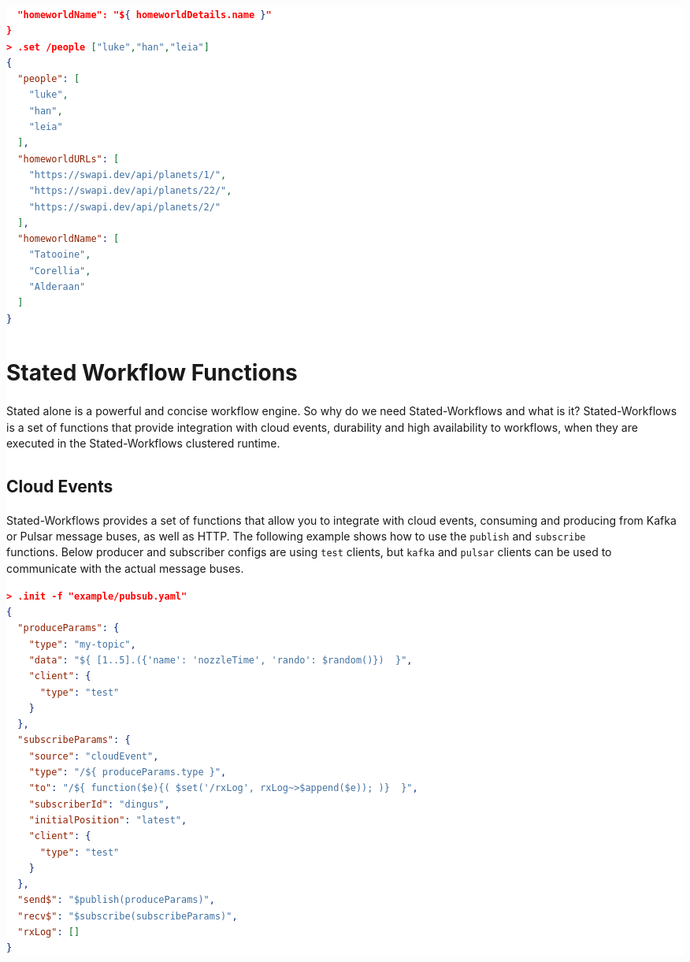 ```json
  "homeworldName": "${ homeworldDetails.name }"
}
> .set /people ["luke","han","leia"]
{
  "people": [
    "luke",
    "han",
    "leia"
  ],
  "homeworldURLs": [
    "https://swapi.dev/api/planets/1/",
    "https://swapi.dev/api/planets/22/",
    "https://swapi.dev/api/planets/2/"
  ],
  "homeworldName": [
    "Tatooine",
    "Corellia",
    "Alderaan"
  ]
}
```

# Stated Workflow Functions
Stated alone is a powerful and concise workflow engine. So why do
we need Stated-Workflows and what is it? Stated-Workflows is a set
of functions that provide integration with cloud events, durability and high
availability to workflows, when they are executed in the Stated-Workflows
clustered runtime.

## Cloud Events
Stated-Workflows provides a set of functions that allow you to integrate with cloud events, consuming and producing from
Kafka or Pulsar message buses, as well as HTTP. The following example shows how to use the `publish` and `subscribe`  
functions. Below producer and subscriber configs are using `test` clients, but `kafka` and `pulsar` clients can be used 
to communicate with the actual message buses.

```json
> .init -f "example/pubsub.yaml"
{
  "produceParams": {
    "type": "my-topic",
    "data": "${ [1..5].({'name': 'nozzleTime', 'rando': $random()})  }",
    "client": {
      "type": "test"
    }
  },
  "subscribeParams": {
    "source": "cloudEvent",
    "type": "/${ produceParams.type }",
    "to": "/${ function($e){( $set('/rxLog', rxLog~>$append($e)); )}  }",
    "subscriberId": "dingus",
    "initialPosition": "latest",
    "client": {
      "type": "test"
    }
  },
  "send$": "$publish(produceParams)",
  "recv$": "$subscribe(subscribeParams)",
  "rxLog": []
}
```